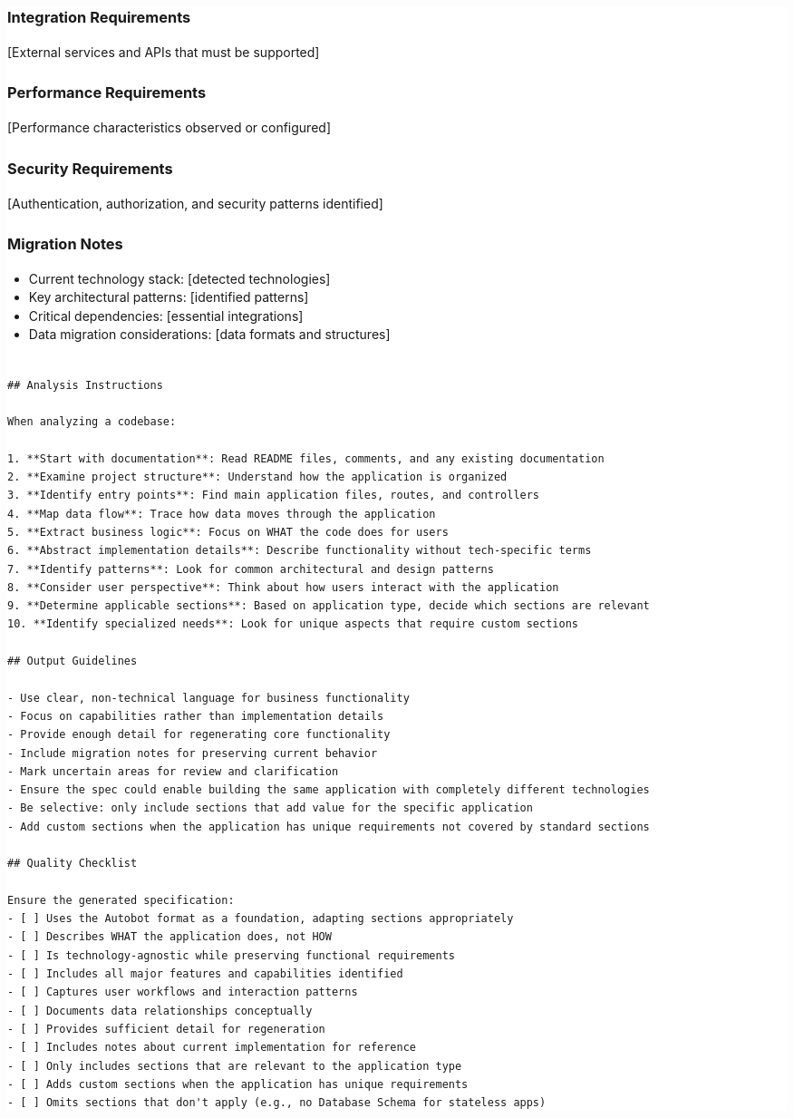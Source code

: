 ### Integration Requirements  
[External services and APIs that must be supported]

### Performance Requirements
[Performance characteristics observed or configured]

### Security Requirements
[Authentication, authorization, and security patterns identified]

### Migration Notes
- Current technology stack: [detected technologies]
- Key architectural patterns: [identified patterns]
- Critical dependencies: [essential integrations]
- Data migration considerations: [data formats and structures]
```

## Analysis Instructions

When analyzing a codebase:

1. **Start with documentation**: Read README files, comments, and any existing documentation
2. **Examine project structure**: Understand how the application is organized
3. **Identify entry points**: Find main application files, routes, and controllers
4. **Map data flow**: Trace how data moves through the application
5. **Extract business logic**: Focus on WHAT the code does for users
6. **Abstract implementation details**: Describe functionality without tech-specific terms
7. **Identify patterns**: Look for common architectural and design patterns
8. **Consider user perspective**: Think about how users interact with the application
9. **Determine applicable sections**: Based on application type, decide which sections are relevant
10. **Identify specialized needs**: Look for unique aspects that require custom sections

## Output Guidelines

- Use clear, non-technical language for business functionality
- Focus on capabilities rather than implementation details
- Provide enough detail for regenerating core functionality
- Include migration notes for preserving current behavior
- Mark uncertain areas for review and clarification
- Ensure the spec could enable building the same application with completely different technologies
- Be selective: only include sections that add value for the specific application
- Add custom sections when the application has unique requirements not covered by standard sections

## Quality Checklist

Ensure the generated specification:
- [ ] Uses the Autobot format as a foundation, adapting sections appropriately
- [ ] Describes WHAT the application does, not HOW
- [ ] Is technology-agnostic while preserving functional requirements
- [ ] Includes all major features and capabilities identified
- [ ] Captures user workflows and interaction patterns
- [ ] Documents data relationships conceptually
- [ ] Provides sufficient detail for regeneration
- [ ] Includes notes about current implementation for reference
- [ ] Only includes sections that are relevant to the application type
- [ ] Adds custom sections when the application has unique requirements
- [ ] Omits sections that don't apply (e.g., no Database Schema for stateless apps)